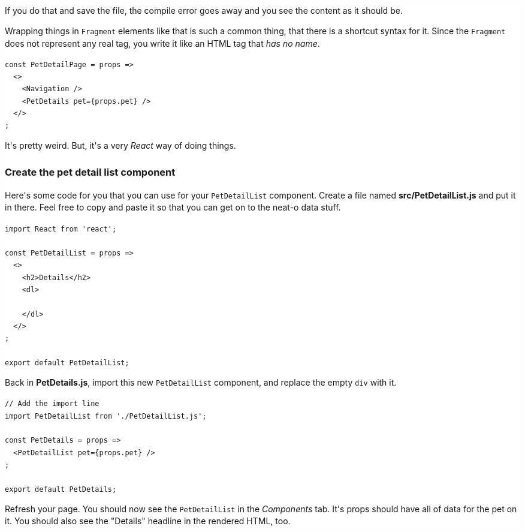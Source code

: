 If you do that and save the file, the compile error goes away and you see the content as it should be.

Wrapping things in `Fragment` elements like that is such a common thing, that there is a shortcut syntax for it. Since the `Fragment` does not represent any real tag, you write it like an HTML tag that _has no name_.

```text
const PetDetailPage = props =>
  <>
    <Navigation />
    <PetDetails pet={props.pet} />
  </>
;
```

It's pretty weird. But, it's a very _React_ way of doing things.

### Create the pet detail list component

Here's some code for you that you can use for your `PetDetailList` component. Create a file named **src/PetDetailList.js** and put it in there. Feel free to copy and paste it so that you can get on to the neat-o data stuff.

```text
import React from 'react';

const PetDetailList = props =>
  <>
    <h2>Details</h2>
    <dl>

    </dl>
  </>
;

export default PetDetailList;
```

Back in **PetDetails.js**, import this new `PetDetailList` component, and replace the empty `div` with it.

```text
// Add the import line
import PetDetailList from './PetDetailList.js';

const PetDetails = props =>
  <PetDetailList pet={props.pet} />
;

export default PetDetails;
```

Refresh your page. You should now see the `PetDetailList` in the _Components_ tab. It's props should have all of data for the pet on it. You should also see the "Details" headline in the rendered HTML, too.
